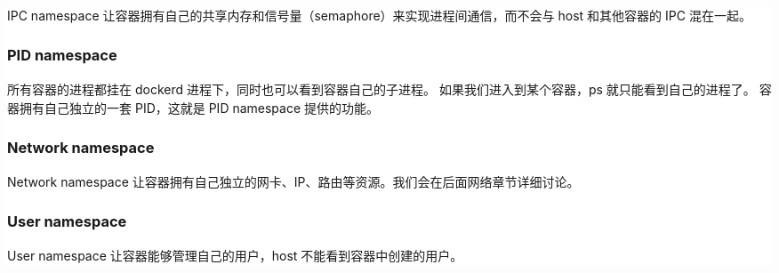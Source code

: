IPC namespace 让容器拥有自己的共享内存和信号量（semaphore）来实现进程间通信，而不会与 host 和其他容器的 IPC 混在一起。

### PID namespace

所有容器的进程都挂在 dockerd 进程下，同时也可以看到容器自己的子进程。 如果我们进入到某个容器，ps 就只能看到自己的进程了。
容器拥有自己独立的一套 PID，这就是 PID namespace 提供的功能。

### Network namespace

Network namespace 让容器拥有自己独立的网卡、IP、路由等资源。我们会在后面网络章节详细讨论。

### User namespace

User namespace 让容器能够管理自己的用户，host 不能看到容器中创建的用户。


